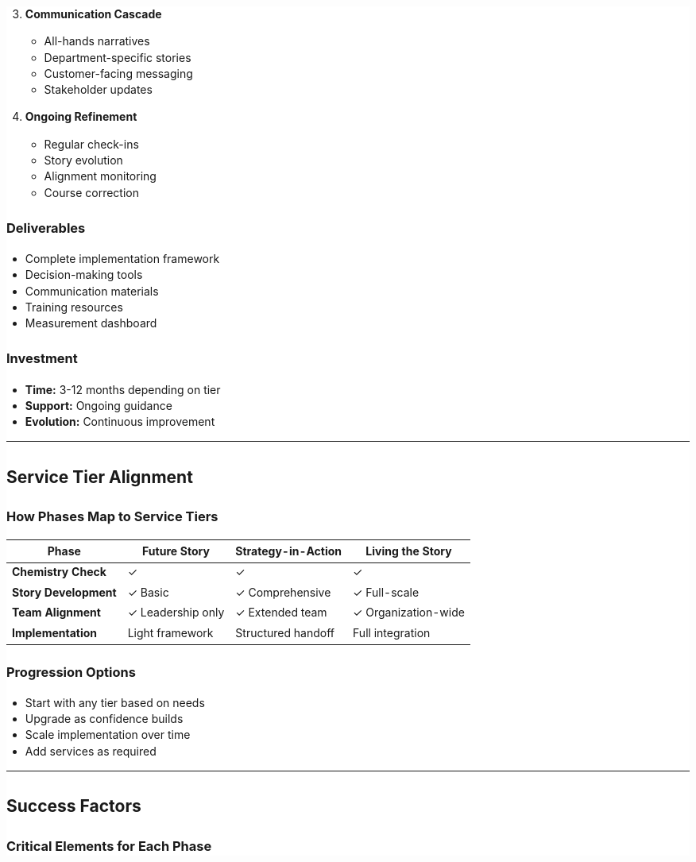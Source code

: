 3. **Communication Cascade**
   - All-hands narratives
   - Department-specific stories
   - Customer-facing messaging
   - Stakeholder updates

4. **Ongoing Refinement**
   - Regular check-ins
   - Story evolution
   - Alignment monitoring
   - Course correction

### Deliverables
- Complete implementation framework
- Decision-making tools
- Communication materials
- Training resources
- Measurement dashboard

### Investment
- **Time:** 3-12 months depending on tier
- **Support:** Ongoing guidance
- **Evolution:** Continuous improvement

---

## Service Tier Alignment

### How Phases Map to Service Tiers

| Phase | Future Story | Strategy-in-Action | Living the Story |
|-------|--------------|-------------------|------------------|
| **Chemistry Check** | ✓ | ✓ | ✓ |
| **Story Development** | ✓ Basic | ✓ Comprehensive | ✓ Full-scale |
| **Team Alignment** | ✓ Leadership only | ✓ Extended team | ✓ Organization-wide |
| **Implementation** | Light framework | Structured handoff | Full integration |

### Progression Options
- Start with any tier based on needs
- Upgrade as confidence builds
- Scale implementation over time
- Add services as required

---

## Success Factors

### Critical Elements for Each Phase
